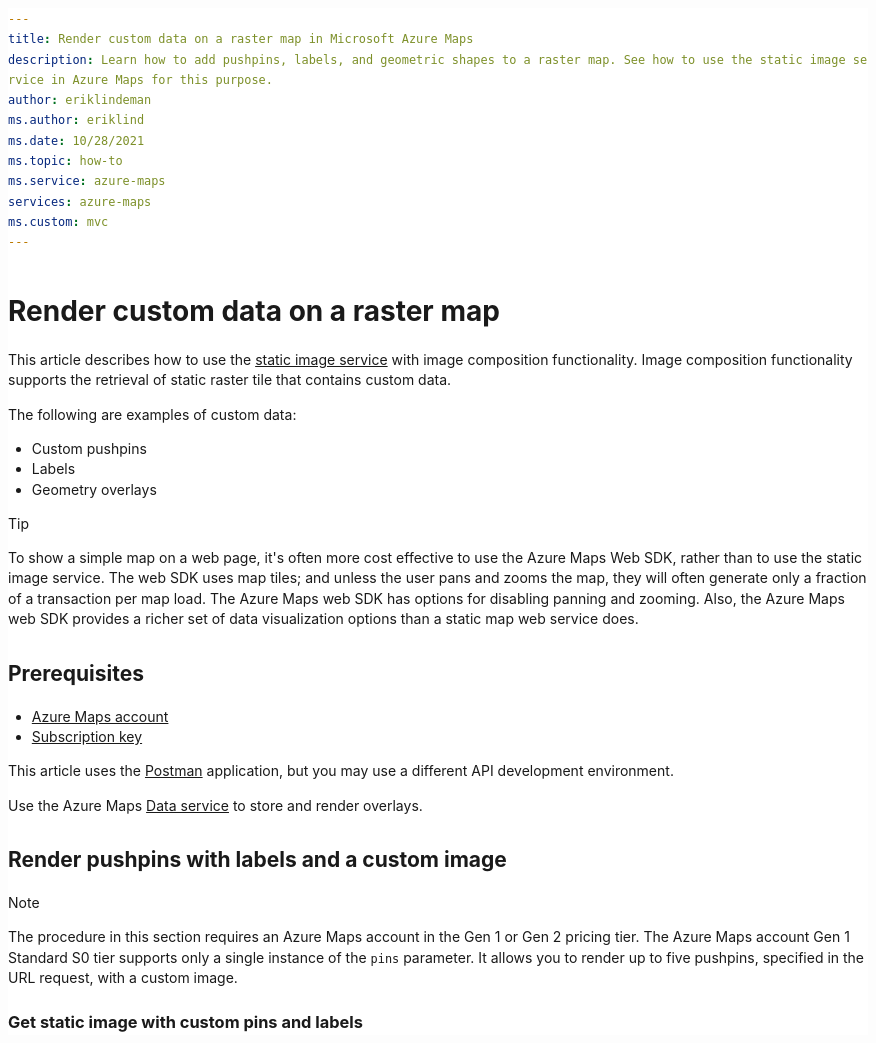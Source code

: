 ```yaml
---
title: Render custom data on a raster map in Microsoft Azure Maps
description: Learn how to add pushpins, labels, and geometric shapes to a raster map. See how to use the static image service in Azure Maps for this purpose.
author: eriklindeman
ms.author: eriklind
ms.date: 10/28/2021
ms.topic: how-to
ms.service: azure-maps
services: azure-maps
ms.custom: mvc
---
```


# Render custom data on a raster map

This article describes how to use the [static image service] with image composition functionality. Image composition functionality supports the retrieval of static raster tile that contains custom data.

The following are examples of custom data:

- Custom pushpins
- Labels
- Geometry overlays

> [!TIP]
> To show a simple map on a web page,  it's often more cost effective to use the Azure Maps Web SDK, rather than to use the static image service. The web SDK uses map tiles; and unless the user pans and zooms the map, they will often generate only a fraction of a transaction per map load. The Azure Maps web SDK has options for disabling panning and zooming. Also, the Azure Maps web SDK provides a richer set of data visualization options than a static map web service does.  

## Prerequisites

- [Azure Maps account]
- [Subscription key]

This article uses the [Postman] application, but you may use a different API development environment.

Use the Azure Maps [Data service] to store and render overlays.

## Render pushpins with labels and a custom image

> [!NOTE]
> The procedure in this section requires an Azure Maps account in the Gen 1 or Gen 2 pricing tier.
The Azure Maps account Gen 1 Standard S0 tier supports only a single instance of the `pins` parameter. It allows you to render up to five pushpins, specified in the URL request, with a custom image.

### Get static image with custom pins and labels


[Azure Maps account]: quick-demo-map-app.md#create-an-azure-maps-account
[Render - Get Map Image]: /rest/api/maps/render/getmapimage
[Data service]: /rest/api/maps/data
[Data Upload]: /rest/api/maps/data-v2/upload
[path parameter]: /rest/api/maps/render/getmapimage#uri-parameters
[Postman]: https://www.postman.com/
[Render service]: /rest/api/maps/render/get-map-image
[static image service path parameters]: /rest/api/maps/render/getmapimage#uri-parameters
[static image service]: /rest/api/maps/render/getmapimage
[Subscription key]: quick-demo-map-app.md#get-the-subscription-key-for-your-account